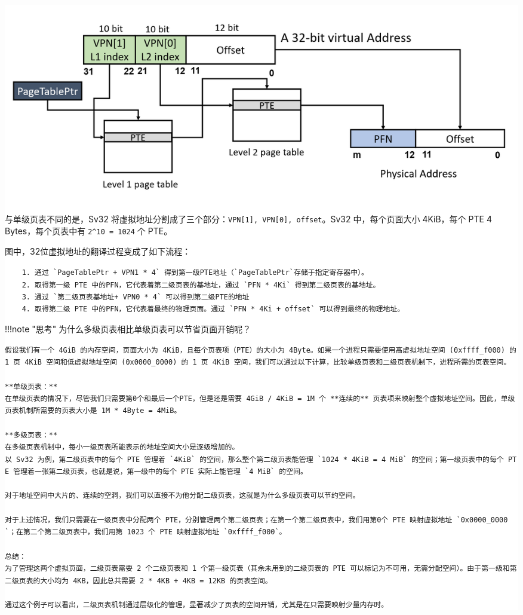 ![1648548797416](../assets/xv6lab-paging/1648548797416.png)

与单级页表不同的是，Sv32 将虚拟地址分割成了三个部分：`VPN[1], VPN[0], offset`。Sv32 中，每个页面大小 4KiB，每个 PTE 4 Bytes，每个页表中有 `2^10 = 1024` 个 PTE。

图中，32位虚拟地址的翻译过程变成了如下流程：

```
	1. 通过 `PageTablePtr + VPN1 * 4` 得到第一级PTE地址（`PageTablePtr`存储于指定寄存器中）。
	2. 取得第一级 PTE 中的PFN，它代表着第二级页表的基地址，通过 `PFN * 4Ki` 得到第二级页表的基地址。
	3. 通过 `第二级页表基地址+ VPN0 * 4` 可以得到第二级PTE的地址
	4. 取得第二级 PTE 中的PFN，它代表着最终的物理页面。通过 `PFN * 4Ki + offset` 可以得到最终的物理地址。
```

!!!note "思考"
    为什么多级页表相比单级页表可以节省页面开销呢？

    假设我们有一个 4GiB 的内存空间，页面大小为 4KiB，且每个页表项（PTE）的大小为 4Byte。如果一个进程只需要使用高虚拟地址空间 (0xffff_f000) 的 1 页 4KiB 空间和低虚拟地址空间 (0x0000_0000) 的 1 页 4KiB 空间，我们可以通过以下计算，比较单级页表和二级页表机制下，进程所需的页表空间。

    **单级页表：**
    在单级页表的情况下，尽管我们只需要第0个和最后一个PTE，但是还是需要 4GiB / 4KiB = 1M 个 **连续的** 页表项来映射整个虚拟地址空间。因此，单级页表机制所需要的页表大小是 1M * 4Byte = 4MiB。

    **多级页表：**
    在多级页表机制中，每小一级页表所能表示的地址空间大小是逐级增加的。
    以 Sv32 为例，第二级页表中的每个 PTE 管理着 `4KiB` 的空间，那么整个第二级页表能管理 `1024 * 4KiB = 4 MiB` 的空间；第一级页表中的每个 PTE 管理着一张第二级页表，也就是说，第一级中的每个 PTE 实际上能管理 `4 MiB` 的空间。

    对于地址空间中大片的、连续的空洞，我们可以直接不为他分配二级页表，这就是为什么多级页表可以节约空间。
    
    对于上述情况，我们只需要在一级页表中分配两个 PTE，分别管理两个第二级页表；在第一个第二级页表中，我们用第0个 PTE 映射虚拟地址 `0x0000_0000`；在第二个第二级页表中，我们用第 1023 个 PTE 映射虚拟地址 `0xffff_f000`。

    总结：
    为了管理这两个虚拟页面，二级页表需要 2 个二级页表和 1 个第一级页表（其余未用到的二级页表的 PTE 可以标记为不可用，无需分配空间）。由于第一级和第二级页表的大小均为 4KB，因此总共需要 2 * 4KB + 4KB = 12KB 的页表空间。

    通过这个例子可以看出，二级页表机制通过层级化的管理，显著减少了页表的空间开销，尤其是在只需要映射少量内存时。
